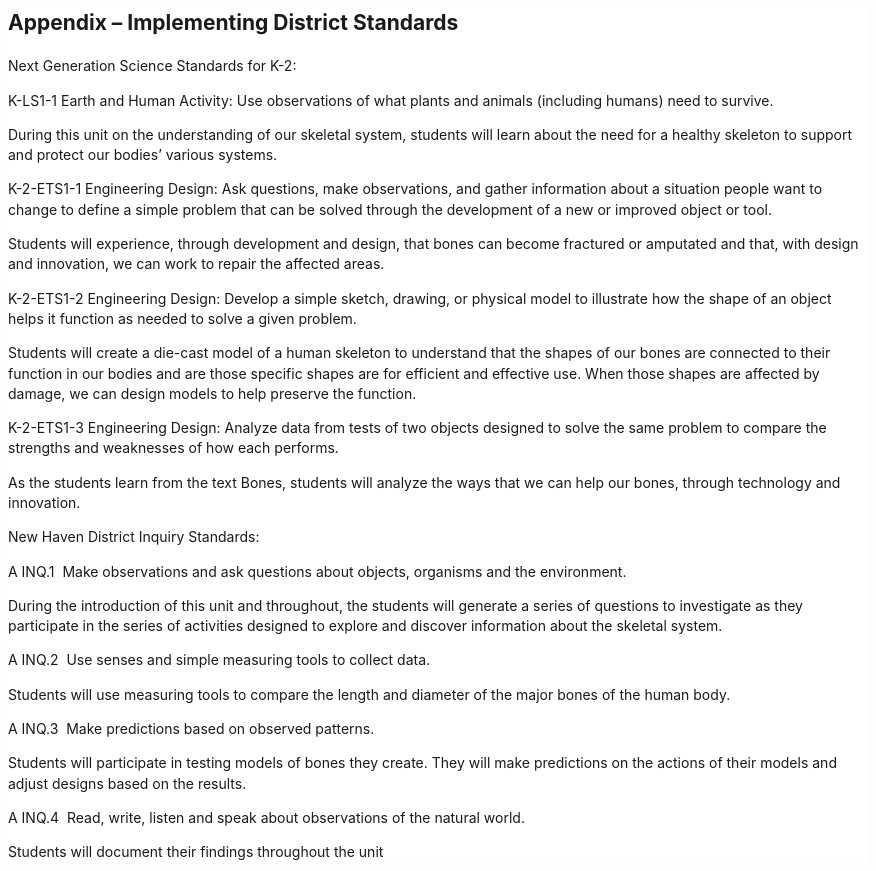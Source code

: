 <h2>Appendix &ndash; Implementing District Standards</h2>
<p>Next Generation Science Standards for K-2:</p>
<p>K-LS1-1 Earth and Human Activity: Use observations of what plants and animals (including humans) need to survive.</p>
<p>During this unit on the understanding of our skeletal system, students will learn about the need for a healthy skeleton to support and protect our bodies&rsquo; various systems.&nbsp;</p>
<p>K-2-ETS1-1 Engineering Design: Ask questions, make observations, and gather information about a situation people want to change to define a simple problem that can be solved through the development of a new or improved object or tool.</p>
<p>Students will experience, through development and design, that bones can become fractured or amputated and that, with design and innovation, we can work to repair the affected areas.</p>
<p>K-2-ETS1-2 Engineering Design: Develop a simple sketch, drawing, or physical model to illustrate how the shape of an object helps it function as needed to solve a given problem.</p>
<p>Students will create a die-cast model of a human skeleton to understand that the shapes of our bones are connected to their function in our bodies and are those specific shapes are for efficient and effective use. When those shapes are affected by damage, we can design models to help preserve the function.</p>
<p>K-2-ETS1-3 Engineering Design: Analyze data from tests of two objects designed to solve the same problem to compare the strengths and weaknesses of how each performs.</p>
<p>As the students learn from the text Bones, students will analyze the ways that we can help our bones, through technology and innovation.</p>
<p>New Haven District Inquiry Standards:</p>
<p>A INQ.1&nbsp; Make observations and ask questions about objects, organisms and the environment.</p>
<p>During the introduction of this unit and throughout, the students will generate a series of questions to investigate as they participate in the series of activities designed to explore and discover information about the skeletal system.</p>
<p>A INQ.2&nbsp; Use senses and simple measuring tools to collect data.</p>
<p>Students will use measuring tools to compare the length and diameter of the major bones of the human body.</p>
<p>A INQ.3&nbsp; Make predictions based on observed patterns.</p>
<p>Students will participate in testing models of bones they create. They will make predictions on the actions of their models and adjust designs based on the results.</p>
<p>A INQ.4&nbsp; Read, write, listen and speak about observations of the natural world.</p>
<p>Students will document their findings throughout the unit</p>
</main>
